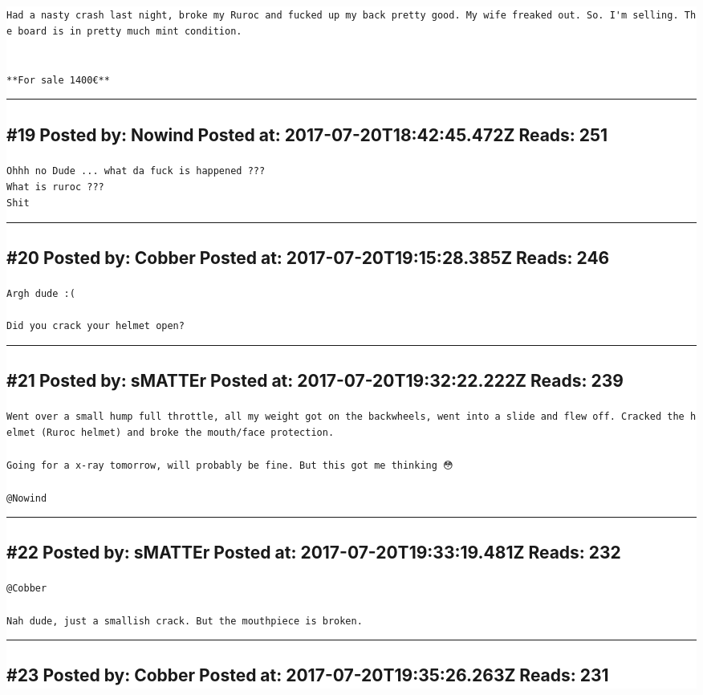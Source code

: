 ```
Had a nasty crash last night, broke my Ruroc and fucked up my back pretty good. My wife freaked out. So. I'm selling. The board is in pretty much mint condition.


**For sale 1400€**
```

---
## \#19 Posted by: Nowind Posted at: 2017-07-20T18:42:45.472Z Reads: 251

```
Ohhh no Dude ... what da fuck is happened ???
What is ruroc ??? 
Shit
```

---
## \#20 Posted by: Cobber Posted at: 2017-07-20T19:15:28.385Z Reads: 246

```
Argh dude :(

Did you crack your helmet open?
```

---
## \#21 Posted by: sMATTEr Posted at: 2017-07-20T19:32:22.222Z Reads: 239

```
Went over a small hump full throttle, all my weight got on the backwheels, went into a slide and flew off. Cracked the helmet (Ruroc helmet) and broke the mouth/face protection.

Going for a x-ray tomorrow, will probably be fine. But this got me thinking 😳

@Nowind
```

---
## \#22 Posted by: sMATTEr Posted at: 2017-07-20T19:33:19.481Z Reads: 232

```
@Cobber

Nah dude, just a smallish crack. But the mouthpiece is broken.
```

---
## \#23 Posted by: Cobber Posted at: 2017-07-20T19:35:26.263Z Reads: 231
